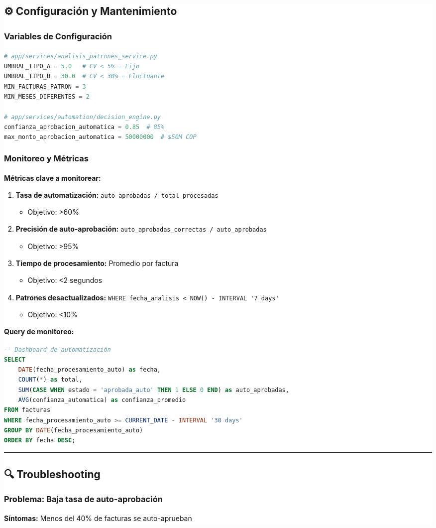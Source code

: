 
## ⚙️ Configuración y Mantenimiento

### Variables de Configuración

```python
# app/services/analisis_patrones_service.py
UMBRAL_TIPO_A = 5.0   # CV < 5% = Fijo
UMBRAL_TIPO_B = 30.0  # CV < 30% = Fluctuante
MIN_FACTURAS_PATRON = 3
MIN_MESES_DIFERENTES = 2

# app/services/automation/decision_engine.py
confianza_aprobacion_automatica = 0.85  # 85%
max_monto_aprobacion_automatica = 50000000  # $50M COP
```

### Monitoreo y Métricas

**Métricas clave a monitorear:**

1. **Tasa de automatización:** `auto_aprobadas / total_procesadas`
   - Objetivo: >60%

2. **Precisión de auto-aprobación:** `auto_aprobadas_correctas / auto_aprobadas`
   - Objetivo: >95%

3. **Tiempo de procesamiento:** Promedio por factura
   - Objetivo: <2 segundos

4. **Patrones desactualizados:** `WHERE fecha_analisis < NOW() - INTERVAL '7 days'`
   - Objetivo: <10%

**Query de monitoreo:**
```sql
-- Dashboard de automatización
SELECT
    DATE(fecha_procesamiento_auto) as fecha,
    COUNT(*) as total,
    SUM(CASE WHEN estado = 'aprobada_auto' THEN 1 ELSE 0 END) as auto_aprobadas,
    AVG(confianza_automatica) as confianza_promedio
FROM facturas
WHERE fecha_procesamiento_auto >= CURRENT_DATE - INTERVAL '30 days'
GROUP BY DATE(fecha_procesamiento_auto)
ORDER BY fecha DESC;
```

---

## 🔍 Troubleshooting

### Problema: Baja tasa de auto-aprobación

**Síntomas:** Menos del 40% de facturas se auto-aprueban
